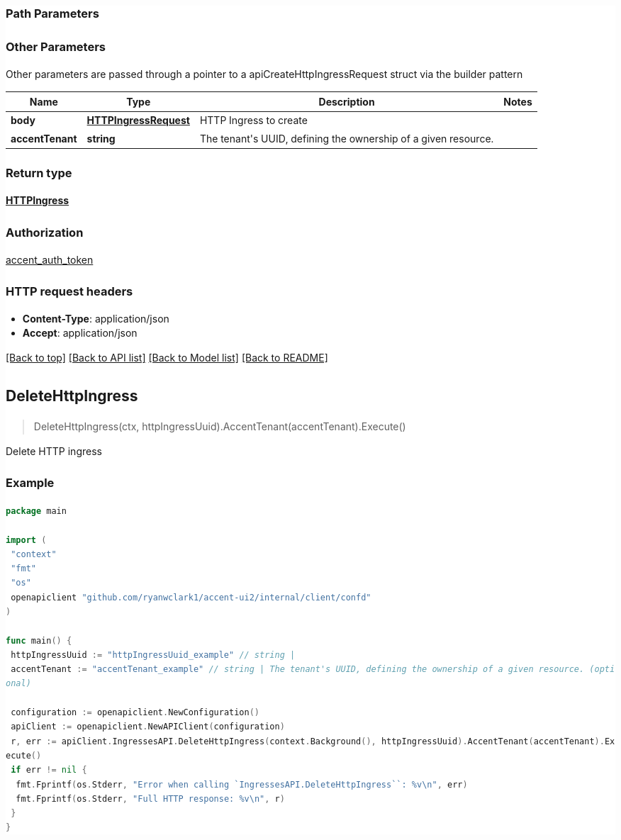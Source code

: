 ### Path Parameters

### Other Parameters

Other parameters are passed through a pointer to a apiCreateHttpIngressRequest struct via the builder pattern

Name | Type | Description  | Notes
------------- | ------------- | ------------- | -------------
 **body** | [**HTTPIngressRequest**](HTTPIngressRequest.md) | HTTP Ingress to create |
 **accentTenant** | **string** | The tenant&#39;s UUID, defining the ownership of a given resource. |

### Return type

[**HTTPIngress**](HTTPIngress.md)

### Authorization

[accent_auth_token](../README.md#accent_auth_token)

### HTTP request headers

- **Content-Type**: application/json
- **Accept**: application/json

[[Back to top]](#) [[Back to API list]](../README.md#documentation-for-api-endpoints)
[[Back to Model list]](../README.md#documentation-for-models)
[[Back to README]](../README.md)

## DeleteHttpIngress

> DeleteHttpIngress(ctx, httpIngressUuid).AccentTenant(accentTenant).Execute()

Delete HTTP ingress

### Example

```go
package main

import (
 "context"
 "fmt"
 "os"
 openapiclient "github.com/ryanwclark1/accent-ui2/internal/client/confd"
)

func main() {
 httpIngressUuid := "httpIngressUuid_example" // string | 
 accentTenant := "accentTenant_example" // string | The tenant's UUID, defining the ownership of a given resource. (optional)

 configuration := openapiclient.NewConfiguration()
 apiClient := openapiclient.NewAPIClient(configuration)
 r, err := apiClient.IngressesAPI.DeleteHttpIngress(context.Background(), httpIngressUuid).AccentTenant(accentTenant).Execute()
 if err != nil {
  fmt.Fprintf(os.Stderr, "Error when calling `IngressesAPI.DeleteHttpIngress``: %v\n", err)
  fmt.Fprintf(os.Stderr, "Full HTTP response: %v\n", r)
 }
}
```

